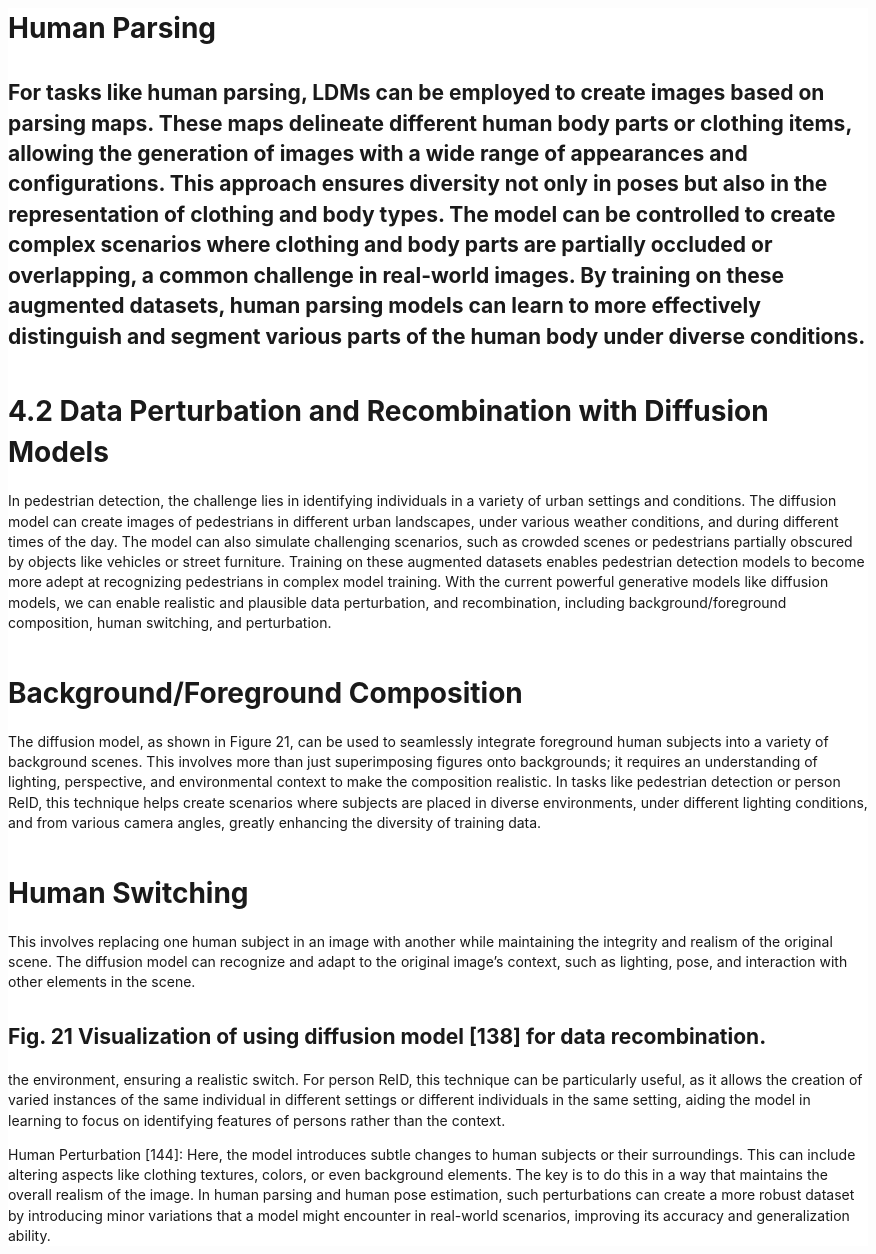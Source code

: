 # Human Parsing

For tasks like human parsing, LDMs can be employed to create images based on parsing maps. These maps delineate different human body parts or clothing items, allowing the generation of images with a wide range of appearances and configurations. This approach ensures diversity not only in poses but also in the representation of clothing and body types. The model can be controlled to create complex scenarios where clothing and body parts are partially occluded or overlapping, a common challenge in real-world images. By training on these augmented datasets, human parsing models can learn to more effectively distinguish and segment various parts of the human body under diverse conditions.
---
# 4.2 Data Perturbation and Recombination with Diffusion Models

In pedestrian detection, the challenge lies in identifying individuals in a variety of urban settings and conditions. The diffusion model can create images of pedestrians in different urban landscapes, under various weather conditions, and during different times of the day. The model can also simulate challenging scenarios, such as crowded scenes or pedestrians partially obscured by objects like vehicles or street furniture. Training on these augmented datasets enables pedestrian detection models to become more adept at recognizing pedestrians in complex model training. With the current powerful generative models like diffusion models, we can enable realistic and plausible data perturbation, and recombination, including background/foreground composition, human switching, and perturbation.

# Background/Foreground Composition

The diffusion model, as shown in Figure 21, can be used to seamlessly integrate foreground human subjects into a variety of background scenes. This involves more than just superimposing figures onto backgrounds; it requires an understanding of lighting, perspective, and environmental context to make the composition realistic. In tasks like pedestrian detection or person ReID, this technique helps create scenarios where subjects are placed in diverse environments, under different lighting conditions, and from various camera angles, greatly enhancing the diversity of training data.

# Human Switching

This involves replacing one human subject in an image with another while maintaining the integrity and realism of the original scene. The diffusion model can recognize and adapt to the original image’s context, such as lighting, pose, and interaction with other elements in the scene.

Fig. 21 Visualization of using diffusion model [138] for data recombination.
---
the environment, ensuring a realistic switch. For person ReID, this technique can be particularly useful, as it allows the creation of varied instances of the same individual in different settings or different individuals in the same setting, aiding the model in learning to focus on identifying features of persons rather than the context.

Human Perturbation [144]: Here, the model introduces subtle changes to human subjects or their surroundings. This can include altering aspects like clothing textures, colors, or even background elements. The key is to do this in a way that maintains the overall realism of the image. In human parsing and human pose estimation, such perturbations can create a more robust dataset by introducing minor variations that a model might encounter in real-world scenarios, improving its accuracy and generalization ability.
